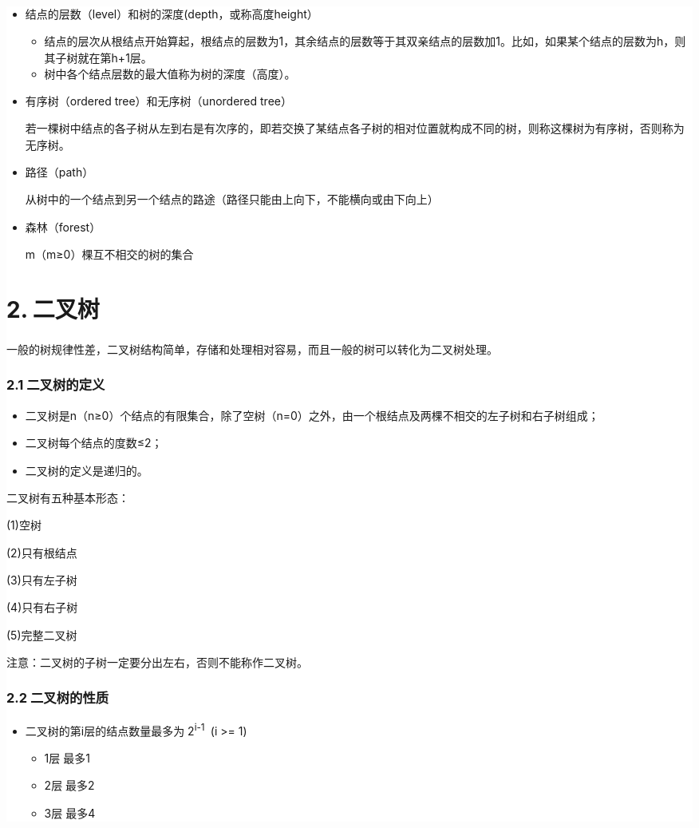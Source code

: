
+ 结点的层数（level）和树的深度(depth，或称高度height）
  + 结点的层次从根结点开始算起，根结点的层数为1，其余结点的层数等于其双亲结点的层数加1。比如，如果某个结点的层数为h，则其子树就在第h+1层。
  + 树中各个结点层数的最大值称为树的深度（高度）。



+ 有序树（ordered tree）和无序树（unordered tree）

  若一棵树中结点的各子树从左到右是有次序的，即若交换了某结点各子树的相对位置就构成不同的树，则称这棵树为有序树，否则称为无序树。



+ 路径（path）

  从树中的一个结点到另一个结点的路途（路径只能由上向下，不能横向或由下向上）



+ 森林（forest）

  m（m≥0）棵互不相交的树的集合

  



# 2. 二叉树

一般的树规律性差，二叉树结构简单，存储和处理相对容易，而且一般的树可以转化为二叉树处理。

### 2.1 二叉树的定义

+ 二叉树是n（n≥0）个结点的有限集合，除了空树（n=0）之外，由一个根结点及两棵不相交的左子树和右子树组成；

+ 二叉树每个结点的度数≤2；

+ 二叉树的定义是递归的。

二叉树有五种基本形态：

(1)空树

(2)只有根结点

(3)只有左子树

(4)只有右子树

(5)完整二叉树

注意：二叉树的子树一定要分出左右，否则不能称作二叉树。

### 2.2 二叉树的性质

+ 二叉树的第i层的结点数量最多为 2<sup>i-1 </sup> (i >= 1)

  + 1层 最多1

  + 2层 最多2

  + 3层 最多4

    
